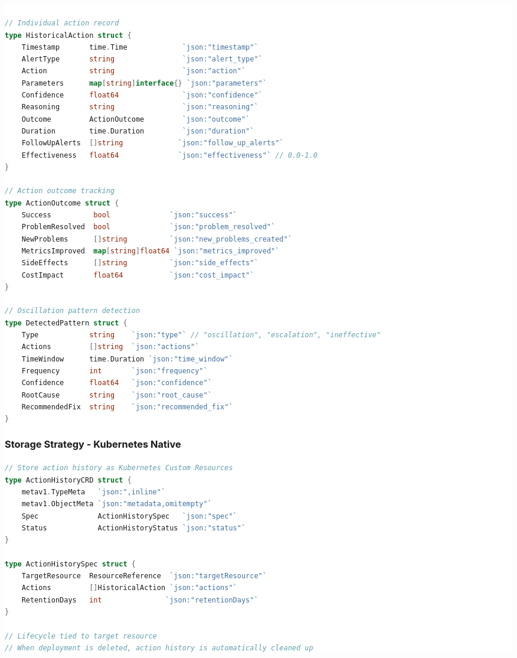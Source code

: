 ```go

// Individual action record
type HistoricalAction struct {
    Timestamp       time.Time             `json:"timestamp"`
    AlertType       string                `json:"alert_type"`
    Action          string                `json:"action"`
    Parameters      map[string]interface{} `json:"parameters"`
    Confidence      float64               `json:"confidence"`
    Reasoning       string                `json:"reasoning"`
    Outcome         ActionOutcome         `json:"outcome"`
    Duration        time.Duration         `json:"duration"`
    FollowUpAlerts  []string             `json:"follow_up_alerts"`
    Effectiveness   float64              `json:"effectiveness"` // 0.0-1.0
}

// Action outcome tracking
type ActionOutcome struct {
    Success          bool              `json:"success"`
    ProblemResolved  bool              `json:"problem_resolved"`
    NewProblems      []string          `json:"new_problems_created"`
    MetricsImproved  map[string]float64 `json:"metrics_improved"`
    SideEffects      []string          `json:"side_effects"`
    CostImpact       float64           `json:"cost_impact"`
}

// Oscillation pattern detection
type DetectedPattern struct {
    Type            string    `json:"type"` // "oscillation", "escalation", "ineffective"
    Actions         []string  `json:"actions"`
    TimeWindow      time.Duration `json:"time_window"`
    Frequency       int       `json:"frequency"`
    Confidence      float64   `json:"confidence"`
    RootCause       string    `json:"root_cause"`
    RecommendedFix  string    `json:"recommended_fix"`
}
```

### Storage Strategy - Kubernetes Native
```go
// Store action history as Kubernetes Custom Resources
type ActionHistoryCRD struct {
    metav1.TypeMeta   `json:",inline"`
    metav1.ObjectMeta `json:"metadata,omitempty"`
    Spec              ActionHistorySpec   `json:"spec"`
    Status            ActionHistoryStatus `json:"status"`
}

type ActionHistorySpec struct {
    TargetResource  ResourceReference  `json:"targetResource"`
    Actions         []HistoricalAction `json:"actions"`
    RetentionDays   int               `json:"retentionDays"`
}

// Lifecycle tied to target resource
// When deployment is deleted, action history is automatically cleaned up
```
